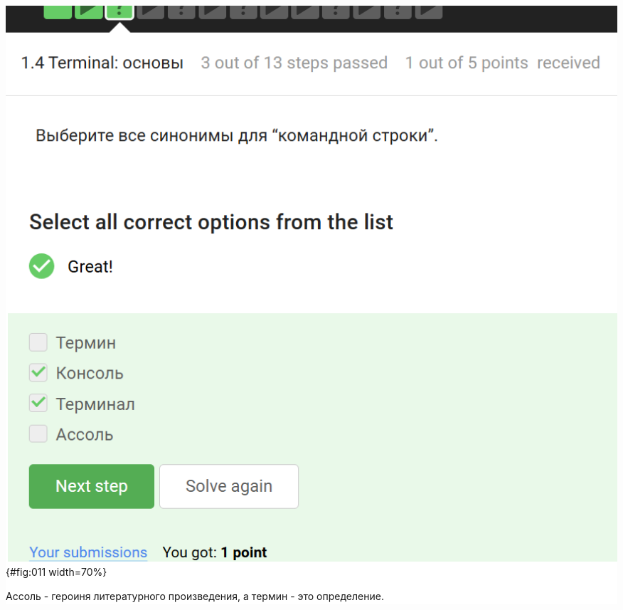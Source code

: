 ![11](image/11.png){#fig:011 width=70%}

Ассоль - героиня литературного произведения, а термин - это определение.
